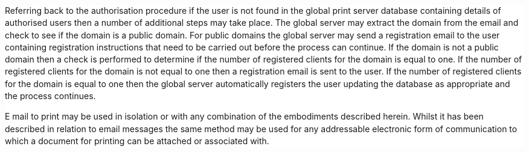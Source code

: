Referring back to the authorisation procedure if the user is not found in the global print server database containing details of authorised users then a number of additional steps may take place. The global server may extract the domain from the email and check to see if the domain is a public domain. For public domains the global server may send a registration email to the user containing registration instructions that need to be carried out before the process can continue. If the domain is not a public domain then a check is performed to determine if the number of registered clients for the domain is equal to one. If the number of registered clients for the domain is not equal to one then a registration email is sent to the user. If the number of registered clients for the domain is equal to one then the global server automatically registers the user updating the database as appropriate and the process continues.

E mail to print may be used in isolation or with any combination of the embodiments described herein. Whilst it has been described in relation to email messages the same method may be used for any addressable electronic form of communication to which a document for printing can be attached or associated with.

